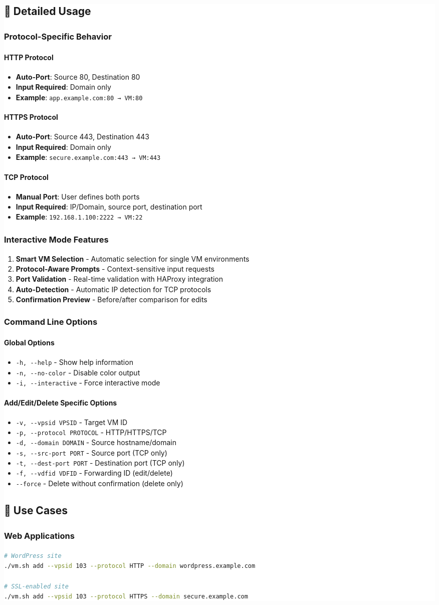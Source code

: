 ## 📖 Detailed Usage

### Protocol-Specific Behavior

#### HTTP Protocol
- **Auto-Port**: Source 80, Destination 80
- **Input Required**: Domain only
- **Example**: `app.example.com:80 → VM:80`

#### HTTPS Protocol  
- **Auto-Port**: Source 443, Destination 443
- **Input Required**: Domain only
- **Example**: `secure.example.com:443 → VM:443`

#### TCP Protocol
- **Manual Port**: User defines both ports
- **Input Required**: IP/Domain, source port, destination port
- **Example**: `192.168.1.100:2222 → VM:22`

### Interactive Mode Features

1. **Smart VM Selection** - Automatic selection for single VM environments
2. **Protocol-Aware Prompts** - Context-sensitive input requests
3. **Port Validation** - Real-time validation with HAProxy integration
4. **Auto-Detection** - Automatic IP detection for TCP protocols
5. **Confirmation Preview** - Before/after comparison for edits

### Command Line Options

#### Global Options
- `-h, --help` - Show help information
- `-n, --no-color` - Disable color output
- `-i, --interactive` - Force interactive mode

#### Add/Edit/Delete Specific Options
- `-v, --vpsid VPSID` - Target VM ID
- `-p, --protocol PROTOCOL` - HTTP/HTTPS/TCP
- `-d, --domain DOMAIN` - Source hostname/domain
- `-s, --src-port PORT` - Source port (TCP only)
- `-t, --dest-port PORT` - Destination port (TCP only)
- `-f, --vdfid VDFID` - Forwarding ID (edit/delete)
- `--force` - Delete without confirmation (delete only)

## 🎯 Use Cases

### Web Applications
```bash
# WordPress site
./vm.sh add --vpsid 103 --protocol HTTP --domain wordpress.example.com

# SSL-enabled site
./vm.sh add --vpsid 103 --protocol HTTPS --domain secure.example.com
```
